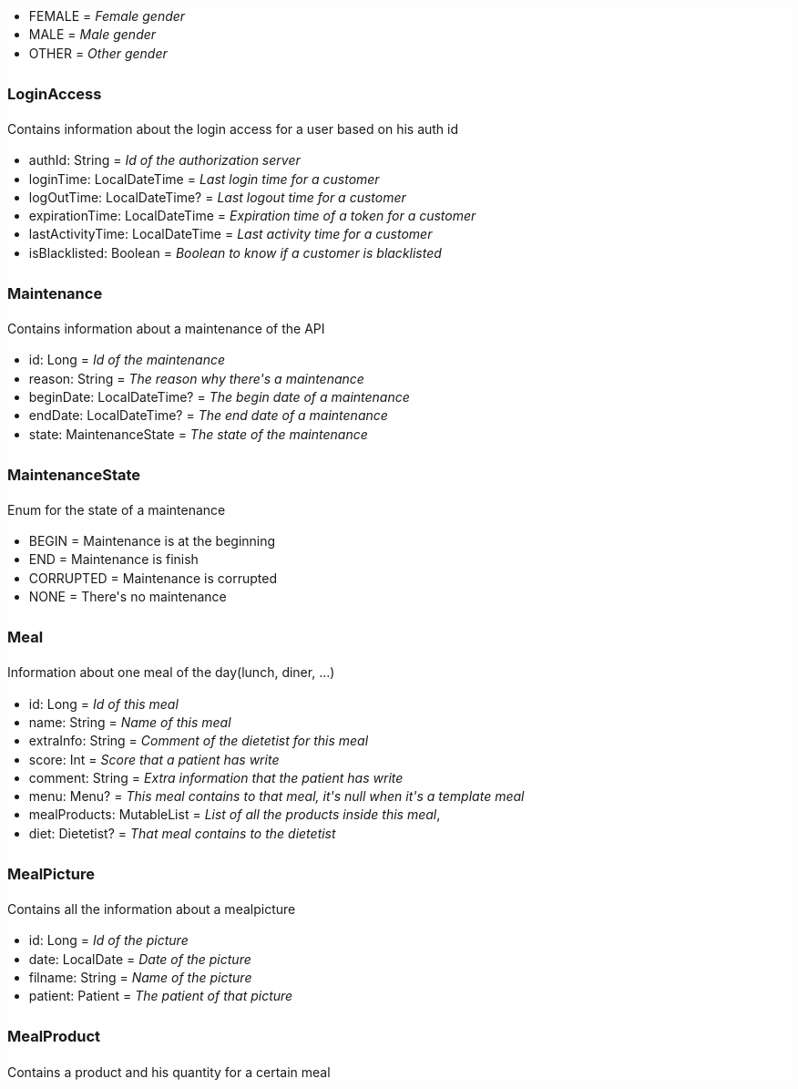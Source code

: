 * FEMALE = _Female gender_
* MALE = _Male gender_
* OTHER = _Other gender_

### LoginAccess
Contains information about the login access for a user based on his auth id
* authId: String = _Id of the authorization server_
* loginTime: LocalDateTime = _Last login time for a customer_
* logOutTime: LocalDateTime? = _Last logout time for a customer_
* expirationTime: LocalDateTime = _Expiration time of a token for a customer_
* lastActivityTime: LocalDateTime = _Last activity time for a customer_
* isBlacklisted: Boolean = _Boolean to know if a customer is blacklisted_
        
### Maintenance
Contains information about a maintenance of the API

* id: Long = _Id of the maintenance_
* reason: String = _The reason why there's a maintenance_
* beginDate: LocalDateTime? = _The begin date of a maintenance_
* endDate: LocalDateTime? = _The end date of a maintenance_
* state: MaintenanceState = _The state of the maintenance_
        
### MaintenanceState
Enum for the state of a maintenance

* BEGIN = Maintenance is at the beginning
* END = Maintenance is finish
* CORRUPTED = Maintenance is corrupted
* NONE = There's no maintenance


### Meal
Information about one meal of the day(lunch, diner, ...)

* id: Long = _Id of this meal_
* name: String = _Name of this meal_
* extraInfo: String = _Comment of the dietetist for this meal_
* score: Int = _Score that a patient has write_
* comment: String = _Extra information that the patient has write_
* menu: Menu? = _This meal contains to that meal, it's null when it's a template meal_
* mealProducts: MutableList<MealProduct> = _List of all the products inside this meal_,
* diet: Dietetist? = _That meal contains to the dietetist_        

### MealPicture
Contains all the information about a mealpicture

* id: Long = _Id of the picture_
* date: LocalDate = _Date of the picture_
* filname: String = _Name of the picture_
* patient: Patient = _The patient of that picture_
                   

### MealProduct
Contains a product and his quantity for a certain meal
